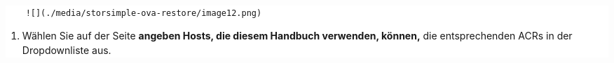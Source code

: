         ![](./media/storsimple-ova-restore/image12.png)

1.  Wählen Sie auf der Seite **angeben Hosts, die diesem Handbuch verwenden, können,** die entsprechenden ACRs in der Dropdownliste aus.
